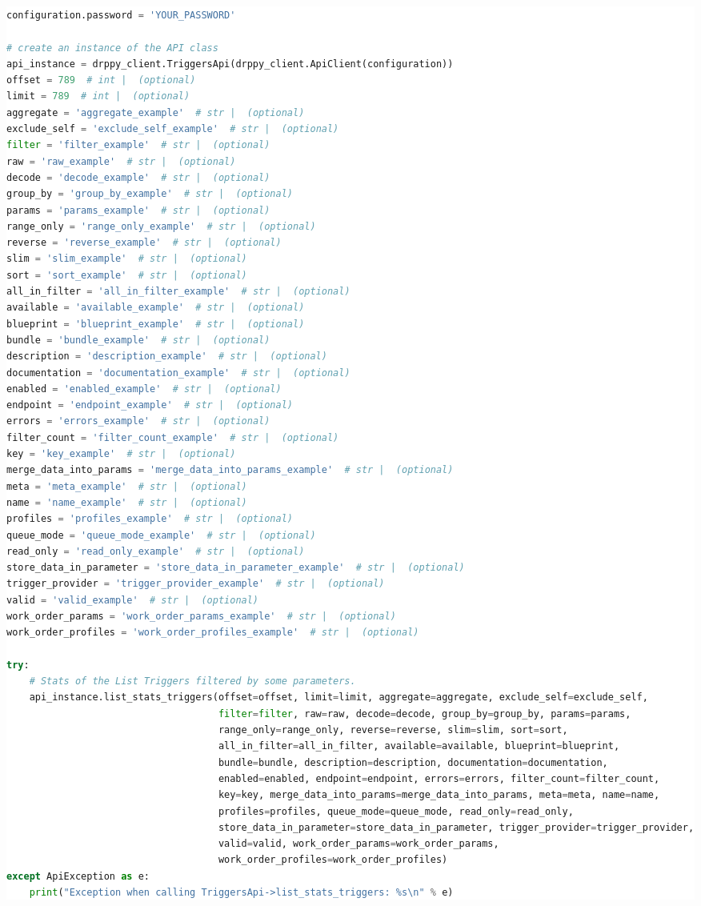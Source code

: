 ```python
configuration.password = 'YOUR_PASSWORD'

# create an instance of the API class
api_instance = drppy_client.TriggersApi(drppy_client.ApiClient(configuration))
offset = 789  # int |  (optional)
limit = 789  # int |  (optional)
aggregate = 'aggregate_example'  # str |  (optional)
exclude_self = 'exclude_self_example'  # str |  (optional)
filter = 'filter_example'  # str |  (optional)
raw = 'raw_example'  # str |  (optional)
decode = 'decode_example'  # str |  (optional)
group_by = 'group_by_example'  # str |  (optional)
params = 'params_example'  # str |  (optional)
range_only = 'range_only_example'  # str |  (optional)
reverse = 'reverse_example'  # str |  (optional)
slim = 'slim_example'  # str |  (optional)
sort = 'sort_example'  # str |  (optional)
all_in_filter = 'all_in_filter_example'  # str |  (optional)
available = 'available_example'  # str |  (optional)
blueprint = 'blueprint_example'  # str |  (optional)
bundle = 'bundle_example'  # str |  (optional)
description = 'description_example'  # str |  (optional)
documentation = 'documentation_example'  # str |  (optional)
enabled = 'enabled_example'  # str |  (optional)
endpoint = 'endpoint_example'  # str |  (optional)
errors = 'errors_example'  # str |  (optional)
filter_count = 'filter_count_example'  # str |  (optional)
key = 'key_example'  # str |  (optional)
merge_data_into_params = 'merge_data_into_params_example'  # str |  (optional)
meta = 'meta_example'  # str |  (optional)
name = 'name_example'  # str |  (optional)
profiles = 'profiles_example'  # str |  (optional)
queue_mode = 'queue_mode_example'  # str |  (optional)
read_only = 'read_only_example'  # str |  (optional)
store_data_in_parameter = 'store_data_in_parameter_example'  # str |  (optional)
trigger_provider = 'trigger_provider_example'  # str |  (optional)
valid = 'valid_example'  # str |  (optional)
work_order_params = 'work_order_params_example'  # str |  (optional)
work_order_profiles = 'work_order_profiles_example'  # str |  (optional)

try:
    # Stats of the List Triggers filtered by some parameters.
    api_instance.list_stats_triggers(offset=offset, limit=limit, aggregate=aggregate, exclude_self=exclude_self,
                                     filter=filter, raw=raw, decode=decode, group_by=group_by, params=params,
                                     range_only=range_only, reverse=reverse, slim=slim, sort=sort,
                                     all_in_filter=all_in_filter, available=available, blueprint=blueprint,
                                     bundle=bundle, description=description, documentation=documentation,
                                     enabled=enabled, endpoint=endpoint, errors=errors, filter_count=filter_count,
                                     key=key, merge_data_into_params=merge_data_into_params, meta=meta, name=name,
                                     profiles=profiles, queue_mode=queue_mode, read_only=read_only,
                                     store_data_in_parameter=store_data_in_parameter, trigger_provider=trigger_provider,
                                     valid=valid, work_order_params=work_order_params,
                                     work_order_profiles=work_order_profiles)
except ApiException as e:
    print("Exception when calling TriggersApi->list_stats_triggers: %s\n" % e)
```